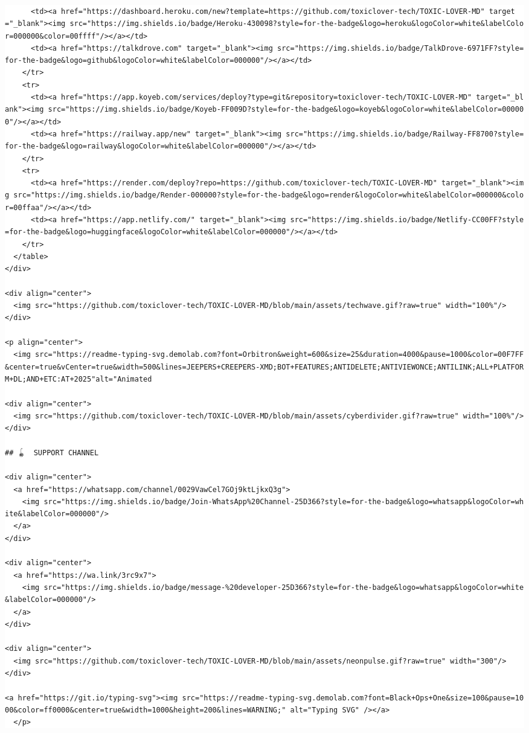 ```
      <td><a href="https://dashboard.heroku.com/new?template=https://github.com/toxiclover-tech/TOXIC-LOVER-MD" target="_blank"><img src="https://img.shields.io/badge/Heroku-430098?style=for-the-badge&logo=heroku&logoColor=white&labelColor=000000&color=00ffff"/></a></td>
      <td><a href="https://talkdrove.com" target="_blank"><img src="https://img.shields.io/badge/TalkDrove-6971FF?style=for-the-badge&logo=github&logoColor=white&labelColor=000000"/></a></td>
    </tr>
    <tr>
      <td><a href="https://app.koyeb.com/services/deploy?type=git&repository=toxiclover-tech/TOXIC-LOVER-MD" target="_blank"><img src="https://img.shields.io/badge/Koyeb-FF009D?style=for-the-badge&logo=koyeb&logoColor=white&labelColor=000000"/></a></td>
      <td><a href="https://railway.app/new" target="_blank"><img src="https://img.shields.io/badge/Railway-FF8700?style=for-the-badge&logo=railway&logoColor=white&labelColor=000000"/></a></td>
    </tr>
    <tr>
      <td><a href="https://render.com/deploy?repo=https://github.com/toxiclover-tech/TOXIC-LOVER-MD" target="_blank"><img src="https://img.shields.io/badge/Render-000000?style=for-the-badge&logo=render&logoColor=white&labelColor=000000&color=00ffaa"/></a></td>
      <td><a href="https://app.netlify.com/" target="_blank"><img src="https://img.shields.io/badge/Netlify-CC00FF?style=for-the-badge&logo=huggingface&logoColor=white&labelColor=000000"/></a></td>
    </tr>
  </table>
</div>

<div align="center">
  <img src="https://github.com/toxiclover-tech/TOXIC-LOVER-MD/blob/main/assets/techwave.gif?raw=true" width="100%"/>
</div>

<p align="center">
  <img src="https://readme-typing-svg.demolab.com?font=Orbitron&weight=600&size=25&duration=4000&pause=1000&color=00F7FF&center=true&vCenter=true&width=500&lines=JEEPERS+CREEPERS-XMD;BOT+FEATURES;ANTIDELETE;ANTIVIEWONCE;ANTILINK;ALL+PLATFORM+DL;AND+ETC:AT+2025"alt="Animated

<div align="center">
  <img src="https://github.com/toxiclover-tech/TOXIC-LOVER-MD/blob/main/assets/cyberdivider.gif?raw=true" width="100%"/>
</div>

## 🪀  SUPPORT CHANNEL

<div align="center">
  <a href="https://whatsapp.com/channel/0029VawCel7GOj9ktLjkxQ3g">
    <img src="https://img.shields.io/badge/Join-WhatsApp%20Channel-25D366?style=for-the-badge&logo=whatsapp&logoColor=white&labelColor=000000"/>
  </a>
</div>

<div align="center">
  <a href="https://wa.link/3rc9x7">
    <img src="https://img.shields.io/badge/message-%20developer-25D366?style=for-the-badge&logo=whatsapp&logoColor=white&labelColor=000000"/>
  </a>
</div>

<div align="center">
  <img src="https://github.com/toxiclover-tech/TOXIC-LOVER-MD/blob/main/assets/neonpulse.gif?raw=true" width="300"/>
</div>

<a href="https://git.io/typing-svg"><img src="https://readme-typing-svg.demolab.com?font=Black+Ops+One&size=100&pause=1000&color=ff0000&center=true&width=1000&height=200&lines=WARNING;" alt="Typing SVG" /></a>
  </p>
```